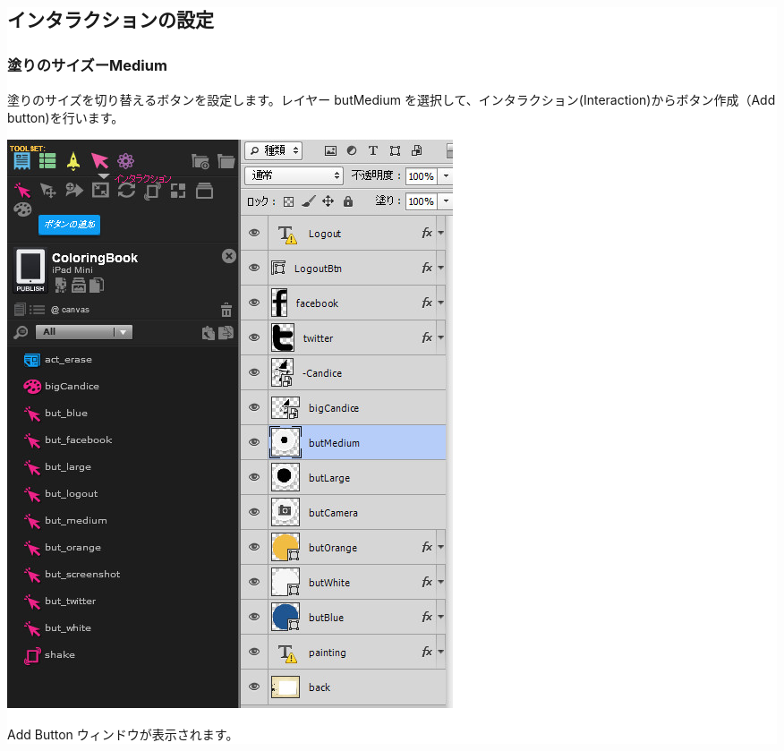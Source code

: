 ## インタラクションの設定

### 塗りのサイズーMedium
塗りのサイズを切り替えるボタンを設定します。レイヤー butMedium を選択して、インタラクション(Interaction)からボタン作成（Add button)を行います。

<img src="./IMG09/bandicam 2015-02-06 11-46-01-909.jpg">

Add Button ウィンドウが表示されます。
